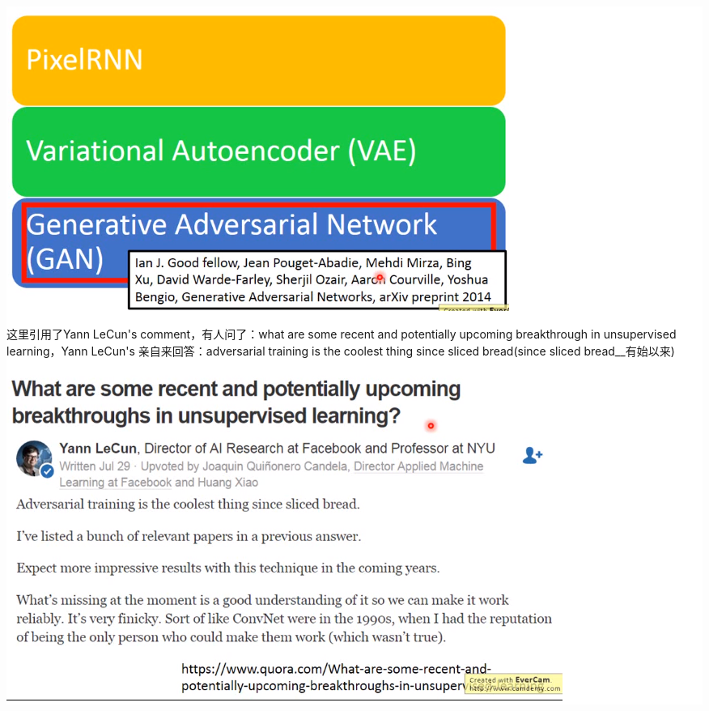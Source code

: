 ![在这里插入图片描述](res/chapter29-15.png) 

这里引用了Yann LeCun's comment，有人问了：what are some recent and potentially upcoming breakthrough in unsupervised learning，Yann LeCun's 亲自来回答：adversarial training is the coolest thing since sliced bread(since sliced bread__有始以来)

![在这里插入图片描述](res/chapter29-16.png) 
